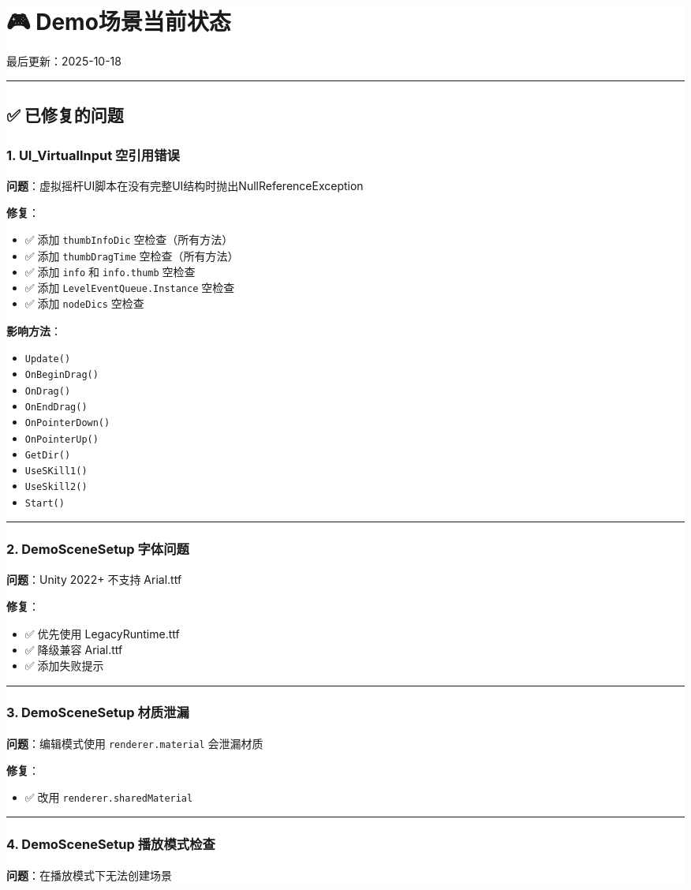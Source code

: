 # 🎮 Demo场景当前状态

最后更新：2025-10-18

---

## ✅ 已修复的问题

### 1. UI_VirtualInput 空引用错误
**问题**：虚拟摇杆UI脚本在没有完整UI结构时抛出NullReferenceException

**修复**：
- ✅ 添加 `thumbInfoDic` 空检查（所有方法）
- ✅ 添加 `thumbDragTime` 空检查（所有方法）
- ✅ 添加 `info` 和 `info.thumb` 空检查
- ✅ 添加 `LevelEventQueue.Instance` 空检查
- ✅ 添加 `nodeDics` 空检查

**影响方法**：
- `Update()`
- `OnBeginDrag()`
- `OnDrag()`
- `OnEndDrag()`
- `OnPointerDown()`
- `OnPointerUp()`
- `GetDir()`
- `UseSKill1()`
- `UseSkill2()`
- `Start()`

---

### 2. DemoSceneSetup 字体问题
**问题**：Unity 2022+ 不支持 Arial.ttf

**修复**：
- ✅ 优先使用 LegacyRuntime.ttf
- ✅ 降级兼容 Arial.ttf
- ✅ 添加失败提示

---

### 3. DemoSceneSetup 材质泄漏
**问题**：编辑模式使用 `renderer.material` 会泄漏材质

**修复**：
- ✅ 改用 `renderer.sharedMaterial`

---

### 4. DemoSceneSetup 播放模式检查
**问题**：在播放模式下无法创建场景
